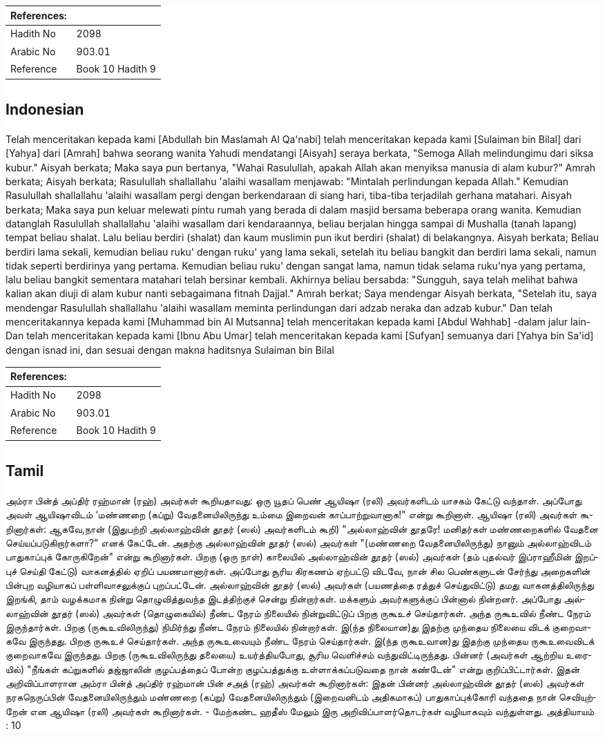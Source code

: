 <div dir="ltr" lang="fr" style={{fontSize:'larger',backgroundColor:'#f8f9fa',padding:20}}>

</div>
<div style={{backgroundColor:'#f8f9fa',padding:20, marginBottom: 10}}><table> <thead> <tr> <th>References:</th> <th></th> </tr> </thead> <tbody><tr><td>Hadith No</td><td>2098</td></tr><tr><td>Arabic No</td><td>903.01</td></tr><tr><td>Reference</td><td>Book 10 Hadith 9</td></tr></tbody></table></div>

## Indonesian


<div dir="ltr" lang="id" style={{fontSize:'larger',backgroundColor:'#f8f9fa',padding:20}}>
Telah menceritakan kepada kami [Abdullah bin Maslamah Al Qa'nabi] telah menceritakan kepada kami [Sulaiman bin Bilal] dari [Yahya] dari [Amrah] bahwa seorang wanita Yahudi mendatangi [Aisyah] seraya berkata, "Semoga Allah melindungimu dari siksa kubur." Aisyah berkata; Maka saya pun bertanya, "Wahai Rasulullah, apakah Allah akan menyiksa manusia di alam kubur?" Amrah berkata; Aisyah berkata; Rasulullah shallallahu 'alaihi wasallam menjawab: "Mintalah perlindungan kepada Allah." Kemudian Rasulullah shallallahu 'alaihi wasallam pergi dengan berkendaraan di siang hari, tiba-tiba terjadilah gerhana matahari. Aisyah berkata; Maka saya pun keluar melewati pintu rumah yang berada di dalam masjid bersama beberapa orang wanita. Kemudian datanglah Rasulullah shallallahu 'alaihi wasallam dari kendaraannya, beliau berjalan hingga sampai di Mushalla (tanah lapang) tempat beliau shalat. Lalu beliau berdiri (shalat) dan kaum muslimin pun ikut berdiri (shalat) di belakangnya. Aisyah berkata; Beliau berdiri lama sekali, kemudian beliau ruku' dengan ruku' yang lama sekali, setelah itu beliau bangkit dan berdiri lama sekali, namun tidak seperti berdirinya yang pertama. Kemudian beliau ruku' dengan sangat lama, namun tidak selama ruku'nya yang pertama, lalu beliau bangkit sementara matahari telah bersinar kembali. Akhirnya beliau bersabda: "Sungguh, saya telah melihat bahwa kalian akan diuji di alam kubur nanti sebagaimana fitnah Dajjal." Amrah berkat; Saya mendengar Aisyah berkata, "Setelah itu, saya mendengar Rasulullah shallallahu 'alaihi wasallam meminta perlindungan dari adzab neraka dan adzab kubur." Dan telah menceritakannya kepada kami [Muhammad bin Al Mutsanna] telah menceritakan kepada kami [Abdul Wahhab] -dalam jalur lain- Dan telah menceritakan kepada kami [Ibnu Abu Umar] telah menceritakan kepada kami [Sufyan] semuanya dari [Yahya bin Sa'id] dengan isnad ini, dan sesuai dengan makna haditsnya Sulaiman bin Bilal
</div>
<div style={{backgroundColor:'#f8f9fa',padding:20, marginBottom: 10}}><table> <thead> <tr> <th>References:</th> <th></th> </tr> </thead> <tbody><tr><td>Hadith No</td><td>2098</td></tr><tr><td>Arabic No</td><td>903.01</td></tr><tr><td>Reference</td><td>Book 10 Hadith 9</td></tr></tbody></table></div>

## Tamil


<div dir="ltr" lang="ta" style={{fontSize:'larger',backgroundColor:'#f8f9fa',padding:20}}>
அம்ரா பின்த் அப்திர் ரஹ்மான் (ரஹ்) அவர்கள் கூறியதாவது: ஒரு யூதப் பெண் ஆயிஷா (ரலி) அவர்களிடம் யாசகம் கேட்டு வந்தாள். அப்போது அவள் ஆயிஷாவிடம் ‘மண்ணறை (கப்று) வேதனையிலிருந்து உம்மை இறைவன் காப்பாற்றுவானாக!" என்று கூறினாள். ஆயிஷா (ரலி) அவர்கள் கூறினார்கள்: ஆகவே,நான் (இதுபற்றி அல்லாஹ்வின் தூதர் (ஸல்) அவர்களிடம் கூறி) "அல்லாஹ்வின் தூதரே! மனிதர்கள் மண்ணறைகளில் வேதனை செய்யப்படுகிறார்களா?" எனக் கேட்டேன். அதற்கு அல்லாஹ்வின் தூதர் (ஸல்) அவர்கள் "(மண்ணறை வேதனையிலிருந்து) நானும் அல்லாஹ்விடம் பாதுகாப்புக் கோருகிறேன்" என்று கூறினார்கள். பிறகு (ஒரு நாள்) காலையில் அல்லாஹ்வின் தூதர் (ஸல்) அவர்கள் (தம் புதல்வர் இப்ராஹீமின் இறப்புச் செய்தி கேட்டு) வாகனத்தில் ஏறிப் பயணமானார்கள். அப்போது சூரிய கிரகணம் ஏற்பட்டு விடவே, நான் சில பெண்களுடன் சேர்ந்து அறைகளின் பின்புற வழியாகப் பள்ளிவாசலுக்குப் புறப்பட்டேன். அல்லாஹ்வின் தூதர் (ஸல்) அவர்கள் (பயணத்தை ரத்துச் செய்துவிட்டு) தமது வாகனத்திலிருந்து இறங்கி, தாம் வழக்கமாக நின்று தொழுவித்துவந்த இடத்திற்குச் சென்று நின்றார்கள். மக்களும் அவர்களுக்குப் பின்னால் நின்றனர். அப்போது அல்லாஹ்வின் தூதர் (ஸல்) அவர்கள் (தொழுகையில்) நீண்ட நேரம் நிலையில் நின்றுவிட்டுப் பிறகு ருகூஉச் செய்தார்கள். அந்த ருகூஉவில் நீண்ட நேரம் இருந்தார்கள். பிறகு (ருகூஉவிலிருந்து) நிமிர்ந்து நீண்ட நேரம் நிலையில் நின்றார்கள். இ(ந்த நிலையான)து இதற்கு முந்தைய நிலையை விடக் குறைவாகவே இருந்தது. பிறகு ருகூஉச் செய்தார்கள். அந்த ருகூஉவையும் நீண்ட நேரம் செய்தார்கள். இ(ந்த ருகூஉவான)து இதற்கு முந்தைய ருகூஉவைவிடக் குறைவாகவே இருந்தது. பிறகு (ருகூஉவிலிருந்து தலையை) உயர்த்தியபோது, சூரிய வெளிச்சம் வந்துவிட்டிருந்தது. பின்னர் (அவர்கள் ஆற்றிய உரையில்) "நீங்கள் கப்றுகளில் தஜ்ஜாலின் குழப்பத்தைப் போன்ற குழப்பத்துக்கு உள்ளாக்கப்படுவதை நான் கண்டேன்" என்று குறிப்பிட்டார்கள். இதன் அறிவிப்பாளரான அம்ரா பின்த் அப்திர் ரஹ்மான் பின் சஅத் (ரஹ்) அவர்கள் கூறினார்கள்: இதன் பின்னர் அல்லாஹ்வின் தூதர் (ஸல்) அவர்கள் நரகநெருப்பின் வேதனையிலிருந்தும் மண்ணறை (கப்று) வேதனையிலிருந்தும் (இறைவனிடம் அதிகமாகப்) பாதுகாப்புக்கோரி வந்ததை நான் செவியுற்றேன் என ஆயிஷா (ரலி) அவர்கள் கூறினார்கள். - மேற்கண்ட ஹதீஸ் மேலும் இரு அறிவிப்பாளர்தொடர்கள் வழியாகவும் வந்துள்ளது. அத்தியாயம் : 10
</div>